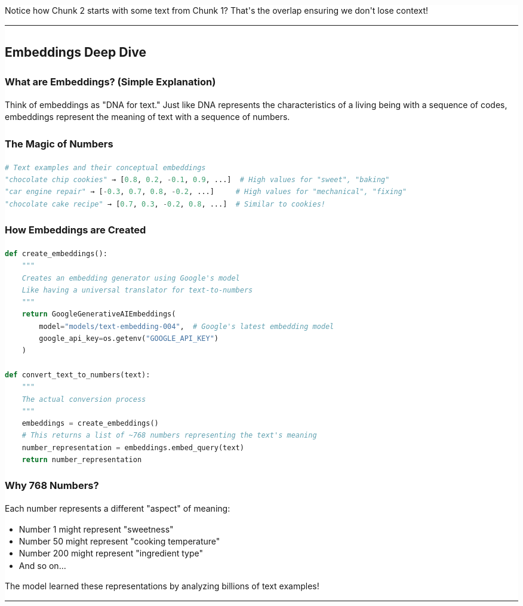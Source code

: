 Notice how Chunk 2 starts with some text from Chunk 1? That's the overlap ensuring we don't lose context!

---

## Embeddings Deep Dive

### What are Embeddings? (Simple Explanation)

Think of embeddings as "DNA for text." Just like DNA represents the characteristics of a living being with a sequence of codes, embeddings represent the meaning of text with a sequence of numbers.

### The Magic of Numbers

```python
# Text examples and their conceptual embeddings
"chocolate chip cookies" → [0.8, 0.2, -0.1, 0.9, ...]  # High values for "sweet", "baking"
"car engine repair" → [-0.3, 0.7, 0.8, -0.2, ...]     # High values for "mechanical", "fixing"
"chocolate cake recipe" → [0.7, 0.3, -0.2, 0.8, ...]  # Similar to cookies!
```

### How Embeddings are Created

```python
def create_embeddings():
    """
    Creates an embedding generator using Google's model
    Like having a universal translator for text-to-numbers
    """
    return GoogleGenerativeAIEmbeddings(
        model="models/text-embedding-004",  # Google's latest embedding model
        google_api_key=os.getenv("GOOGLE_API_KEY")
    )

def convert_text_to_numbers(text):
    """
    The actual conversion process
    """
    embeddings = create_embeddings()
    # This returns a list of ~768 numbers representing the text's meaning
    number_representation = embeddings.embed_query(text)
    return number_representation
```

### Why 768 Numbers?

Each number represents a different "aspect" of meaning:
- Number 1 might represent "sweetness"
- Number 50 might represent "cooking temperature"
- Number 200 might represent "ingredient type"
- And so on...

The model learned these representations by analyzing billions of text examples!

---